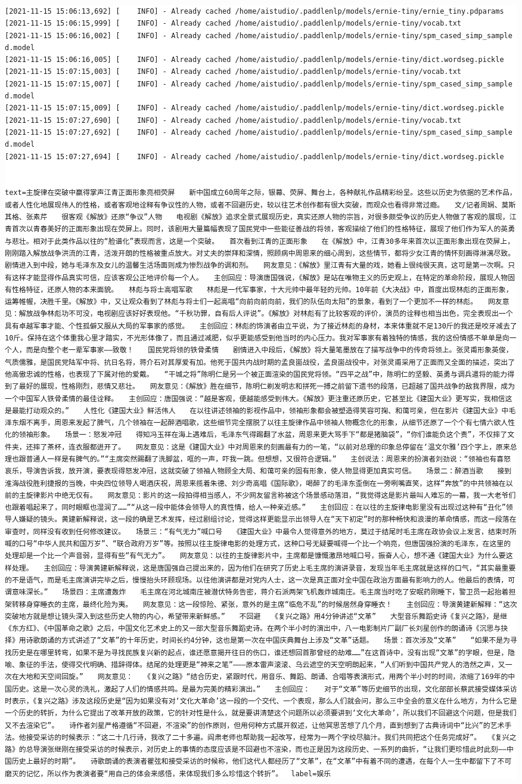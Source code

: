     [2021-11-15 15:06:13,692] [    INFO] - Already cached /home/aistudio/.paddlenlp/models/ernie-tiny/ernie_tiny.pdparams
    [2021-11-15 15:06:15,999] [    INFO] - Already cached /home/aistudio/.paddlenlp/models/ernie-tiny/vocab.txt
    [2021-11-15 15:06:16,002] [    INFO] - Already cached /home/aistudio/.paddlenlp/models/ernie-tiny/spm_cased_simp_sampled.model
    [2021-11-15 15:06:16,005] [    INFO] - Already cached /home/aistudio/.paddlenlp/models/ernie-tiny/dict.wordseg.pickle
    [2021-11-15 15:07:15,003] [    INFO] - Already cached /home/aistudio/.paddlenlp/models/ernie-tiny/vocab.txt
    [2021-11-15 15:07:15,007] [    INFO] - Already cached /home/aistudio/.paddlenlp/models/ernie-tiny/spm_cased_simp_sampled.model
    [2021-11-15 15:07:15,009] [    INFO] - Already cached /home/aistudio/.paddlenlp/models/ernie-tiny/dict.wordseg.pickle
    [2021-11-15 15:07:27,690] [    INFO] - Already cached /home/aistudio/.paddlenlp/models/ernie-tiny/vocab.txt
    [2021-11-15 15:07:27,692] [    INFO] - Already cached /home/aistudio/.paddlenlp/models/ernie-tiny/spm_cased_simp_sampled.model
    [2021-11-15 15:07:27,694] [    INFO] - Already cached /home/aistudio/.paddlenlp/models/ernie-tiny/dict.wordseg.pickle


    text=主旋律在突破中赢得掌声江青正面形象亮相荧屏　　新中国成立60周年之际，银幕、荧屏、舞台上，各种献礼作品精彩纷呈。这些以历史为依据的艺术作品，或者人性化地展现伟人的性格，或者客观地诠释有争议性的人物，或者不回避历史，较以往艺术创作都有很大突破，而观众也看得非常过瘾。　　文/记者周娴、莫斯其格、张素芹　　很客观《解放》还原“争议”人物　　电视剧《解放》追求全景式展现历史，真实还原人物的宗旨，对很多颇受争议的历史人物做了客观的展现，江青首次以青春美好的正面形象出现在荧屏上。同时，该剧用大量篇幅表现了国民党中一些能征善战的将领，客观描绘了他们的性格特征，展现了他们作为军人的英勇与悲壮。相对于此类作品以往的“脸谱化”表现而言，这是一个突破。　　首次看到江青的正面形象　　在《解放》中，江青30多年来首次以正面形象出现在荧屏上，刚刚踏入解放战争洪流的江青，活泼开朗的性格被重点放大。对丈夫的崇拜和深情，照顾病中周恩来的细心周到，这些情节，都将少女江青的情怀刻画得淋漓尽致。剧情进入到中段，她与毛泽东及女儿的温馨生活场面则成为惨烈战争的调和剂。　　网友意见：《解放》里江青有大量的戏，她看上很纯很天真，这可是第一次啊。只有这样才能显得作品真实可信，应该客观公正地评价每一个人。　　主创回应：导演唐国强说，《解放》是站在唯物主义的历史观上，在特定的革命阶段，展现人物固有性格特征，还原人物的本来面貌。　　林彪与将士高唱军歌　　林彪是一代军事家，十大元帅中最年轻的元帅。10年前《大决战》中，首度出现林彪的正面形象，运筹帷幄，决胜千里。《解放》中，又让观众看到了林彪与将士们一起高唱“向前向前向前，我们的队伍向太阳”的景象，看到了一个更加不一样的林彪。　　网友意见：解放战争林彪功不可没，电视剧应该好好表现他。“千秋功罪，自有后人评说”。《解放》对林彪有了比较客观的评价，演员的诠释也相当出色，完全表现出一个具有卓越军事才能、个性孤僻又服从大局的军事家的感觉。　　主创回应：林彪的饰演者由立平说，为了接近林彪的身材，本来体重就不足130斤的我还是咬牙减去了10斤。保持在这个体重我心里才踏实，不光形体像了，而且通过减肥，似乎更能感受到他当时的内心压力。我对军事家有着独特的情感，我的这份情感不单单是向一个人，而是向整个老一辈军事家——致敬！　　国民党将领的铁骨柔情　　剧情进入中段后，《解放》将大量笔墨放在了描写战争中的传奇将领上。张灵甫形象英俊，气质儒雅，是国民党陆军中将、抗日名将，蒋介石对其厚爱有加。他死于国共内战时期的孟良崮战役，孟良崮战役中，对张灵甫采用了正面而又全面的描述，突出了他高傲忠诚的性格，也表现了下属对他的爱戴。　　“干城之将”陈明仁是另一个被正面渲染的国民党将领。“四平之战”中，陈明仁的坚毅、英勇与调兵遣将的能力得到了最好的展现，性格刚烈，悲情又悲壮。　　网友意见：《解放》胜在细节，陈明仁剃发明志和拼死一搏之前留下遗书的段落，已超越了国共战争的敌我界限，成为一个中国军人铁骨柔情的最佳诠释。　　主创回应：唐国强说：“越是客观，便越能感受到伟大。《解放》更注重还原历史，它甚至比《建国大业》更写实，我相信这是最能打动观众的。”　　人性化《建国大业》鲜活伟人　　在以往讲述领袖的影视作品中，领袖形象都会被塑造得笑容可掬、和蔼可亲，但在影片《建国大业》中毛泽东烟不离手，周恩来发起了脾气，几个领袖在一起醉酒唱歌，这些细节完全摆脱了以往主旋律作品中领袖人物概念化的形象，从细节还原了一个个有七情六欲人性化的领袖形象。　　场景一：怒发冲冠　　得知冯玉祥在海上遇难后，毛泽东气得踢翻了水盆，周恩来更大骂手下“都是猪脑袋”，“你们谁能负这个责”，不仅摔了文件夹，还摔了茶杯，连衣服都迸开了。　　网友意见：这是《建国大业》中对周恩来的刻画最有力的一笔，“以前对总理的印象总停留在‘温文尔雅’四个字上，原来总理也跟普通人一样是有脾气的。”“主席突然踢翻了洗脚盆，哐的一声，吓我一跳。但想想，又很符合逻辑。”　　主创说法：周恩来的扮演者刘劲说：“领袖也有喜怒哀乐，导演告诉我，放开演，要表现得怒发冲冠，这就突破了领袖人物顾全大局、和蔼可亲的固有形象，使人物显得更加真实可信。　　场景二：醉酒当歌　　接到淮海战役胜利捷报的当晚，中央四位领导人喝酒庆祝，周恩来揽着朱德、刘少奇高唱《国际歌》，喝醉了的毛泽东歪倒在一旁咧嘴直笑，这样“奔放”的中共领袖在以前的主旋律影片中绝无仅有。　　网友意见：影片的这一段拍得相当感人，不少网友留言称被这个场景感动落泪，“我觉得这是影片最叫人难忘的一幕，我一大老爷们也跟着唱起来了，同时眼眶也湿润了……”“从这一段中能体会领导人的真性情，给人一种亲近感。”　　主创回应：在以往的主旋律电影里没有出现过这种有“丑化”领导人嫌疑的镜头。黄建新解释说，这一段的确是艺术发挥，经过剧组讨论，觉得这样更能显示出领导人在“天下初定”时的那种畅快和浪漫的革命情感，而这一段落在审查时，同样没有收到任何修改建议。　　场景三：“有气无力”喊口号　　《建国大业》中最令人觉得意外的地方，莫过于结尾时毛主席在政协会议上发言，结束时所喊的口号“中华人民共和国万岁”、“联合政府万岁”等。按照以往主旋律电影的处理方式，这种口号无疑要喊得一个比一个响亮，但唐国强扮演的毛泽东，在这里的处理却是一个比一个声音弱，显得有些“有气无力”。　　网友意见：以往的主旋律影片中，主席都是慷慨激昂地喊口号，振奋人心，想不通《建国大业》为什么要这样处理。　　主创回应：导演黄建新解释说，这是唐国强自己提出来的，因为他们在研究了历史上毛主席的演讲录音，发现当年毛主席就是这样的口气，“其实最重要的不是语气，而是毛主席演讲完毕之后，慢慢抬头环顾现场。以往他演讲都是对党内人士，这一次是真正面对全中国在政治方面最有影响力的人。他最后的表情，可谓意味深长。”　　场景四：主席遭轰炸　　毛主席在河北城南庄被潜伏特务告密，蒋介石派两架飞机轰炸城南庄。毛主席当时吃了安眠药刚睡下，警卫员一起抬着担架转移身穿睡衣的主席，最终化险为夷。　　网友意见：这一段惊险、紧张，意外的是主席“临危不乱”的时候居然身穿睡衣！　　主创回应：导演黄建新解释：“这次突破地方就是想让镜头深入到这些历史人物的内心，希望带来新鲜感。”　　不回避　　《复兴之路》用4分钟讲述“文革”　　大型音乐舞蹈史诗《复兴之路》，是继《东方红》、《中国革命之歌》之后，中国文化艺术史上的又一部大型音乐舞蹈史诗。在两个半小时的演出中，八一电影制片厂副厂长刘星创作的朗诵诗《沉思与抉择》用诗歌朗诵的方式讲述了“文革”的十年历史，时间长约4分钟，这也是第一次在中国庆典舞台上涉及“文革”话题。　　场景：首次涉及“文革”　　“如果不是为寻找历史是在哪里转弯，如果不是为寻找民族复兴新的起点，谁还愿意揭开往日的伤口，谁还想回首那曾经的劫难……”在这首诗中，没有出现“文革”的字眼，但是，隐喻、象征的手法，使得交代明确、措辞得体。结尾的处理更是“神来之笔”———原本雷声滚滚、乌云遮空的天空明朗起来，“人们听到中国共产党人的浩然之声，又一次在大地和天空间回旋。”　　网友意见：　　《复兴之路》“结合历史，紧跟时代，用音乐、舞蹈、朗诵、合唱等表演形式，用两个半小时的时间，浓缩了169年的中国历史。这是一次心灵的洗礼，激起了人们的情感共鸣。是最为完美的精彩演出。”　　主创回应：　　对于“文革”等历史细节的出现，文化部部长蔡武接受媒体采访时表示，《复兴之路》涉及这段历史是“因为如果没有对‘文化大革命’这一段的一个交代、一个表现，那么人们就会问，那么三中全会的意义在什么地方，为什么它是一个历史的转折，为什么它提出了改革开放的政策，它的针对性是什么，就是要讲清楚这个问题所以必须要讲到‘文化大革命’，所以我们不回避这个问题，但是我们又不去渲染它”。　　诗作者刘星严格遵循“不回避，不渲染”的创作原则，但用何种方式展开叙述，让他冥思苦想了几个月，直到想到了古典诗词中“比兴”的艺术手法。他接受采访的时候表示：“这二十几行诗，我改了二十多遍。阎肃老师也帮助我一起改写，经常为一两个字绞尽脑汁。我们共同把这个任务完成好”。　　《复兴之路》的总导演张继刚在接受采访的时候表示，对历史上的事情的态度应该是不回避也不渲染，而也正是因为这段历史、一系列的曲折，“让我们更珍惜此时此刻——中国历史上最好的时期”。　　诗歌朗诵的表演者瞿弦和接受采访的时候称，他们这代人都经历了“文革”，在“文革”中有着不同的遭遇，在每个人一生中都留下了不可磨灭的记忆，所以作为表演者要“用自己的体会来感悟，来体现我们多么珍惜这个转折”。	label=娱乐